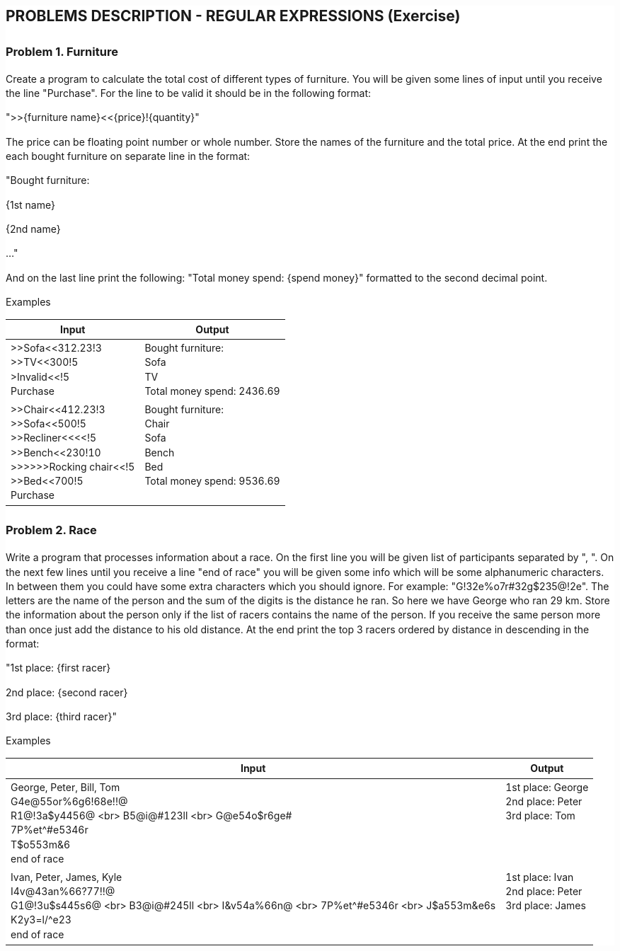 ## PROBLEMS DESCRIPTION - REGULAR EXPRESSIONS (Exercise)


### Problem 1.	Furniture
Create a program to calculate the total cost of different types of furniture. You will be given some lines of input until you receive the line "Purchase". For the line to be valid it should be in the following format:

">>{furniture name}<<{price}!{quantity}"

The price can be floating point number or whole number. Store the names of the furniture and the total price. At the end print the each bought furniture on separate line in the format:

"Bought furniture:

{1st name}

{2nd name}

…"

And on the last line print the following: "Total money spend: {spend money}" formatted to the second decimal point.

Examples

| Input     | Output |
| --------- | -----|
| >>Sofa<<312.23!3 <br> >>TV<<300!5 <br> >Invalid<<!5 <br> Purchase | Bought furniture: <br> Sofa <br> TV <br> Total money spend: 2436.69 |
| >>Chair<<412.23!3 <br> >>Sofa<<500!5 <br> >>Recliner<<<<!5 <br> >>Bench<<230!10 <br> >>>>>>Rocking chair<<!5 <br> >>Bed<<700!5 <br> Purchase | Bought furniture: <br> Chair <br> Sofa <br> Bench <br> Bed <br> Total money spend: 9536.69 |

### Problem 2.	Race
Write a program that processes information about a race. On the first line you will be given list of participants separated by ", ". On the next few lines until you receive a line "end of race" you will be given some info which will be some alphanumeric characters. In between them you could have some extra characters which you should ignore. For example: "G!32e%o7r#32g$235@!2e". The letters are the name of the person and the sum of the digits is the distance he ran. So here we have George who ran 29 km. Store the information about the person only if the list of racers contains the name of the person. If you receive the same person more than once just add the distance to his old distance. At the end print the top 3 racers ordered by distance in descending in the format:

"1st place: {first racer}

2nd place: {second racer}

3rd place: {third racer}"

Examples

| Input     | Output |
| --------- | -----|
| George, Peter, Bill, Tom <br> G4e@55or%6g6!68e!!@ <br> R1@!3a$y4456@ <br> B5@i@#123ll <br> G@e54o$r6ge# <br> 7P%et^#e5346r <br> T$o553m&6 <br> end of race | 1st place: George <br> 2nd place: Peter <br> 3rd place: Tom |
| Ivan, Peter, James, Kyle <br> I4v@43an%66?77!!@ <br> G1@!3u$s445s6@ <br> B3@i@#245ll <br> I&v54a%66n@ <br> 7P%et^#e5346r <br> J$a553m&e6s <br> K2y3=l/^e23 <br> end of race | 1st place: Ivan <br> 2nd place: Peter <br> 3rd place: James |
